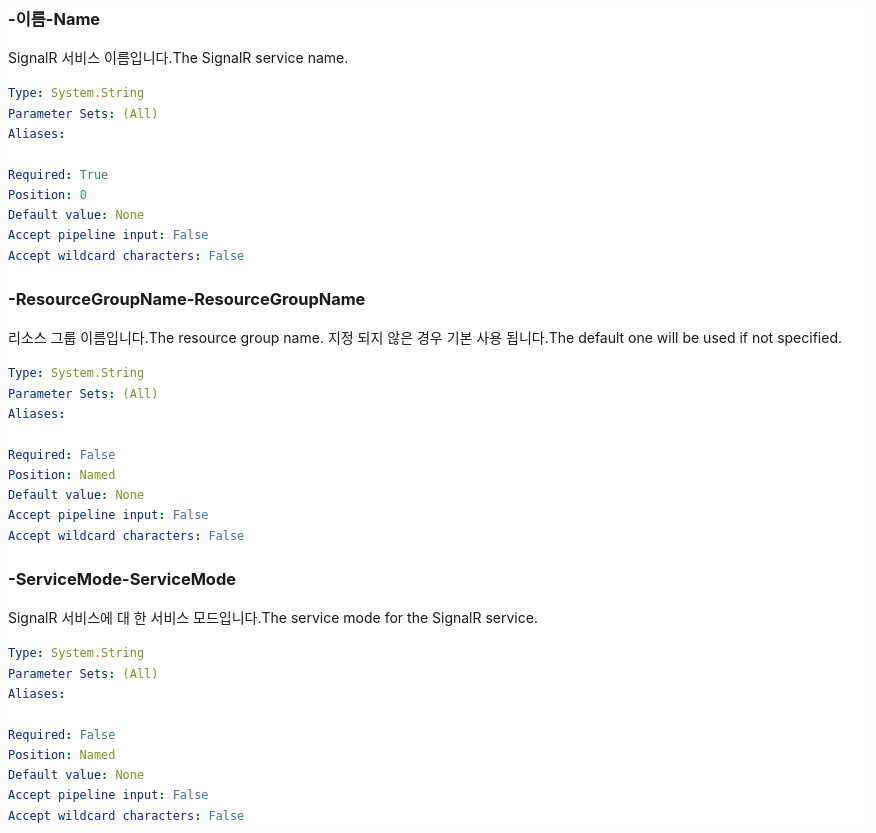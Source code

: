 ### <span data-ttu-id="884cc-126">-이름</span><span class="sxs-lookup"><span data-stu-id="884cc-126">-Name</span></span>
<span data-ttu-id="884cc-127">SignalR 서비스 이름입니다.</span><span class="sxs-lookup"><span data-stu-id="884cc-127">The SignalR service name.</span></span>

```yaml
Type: System.String
Parameter Sets: (All)
Aliases:

Required: True
Position: 0
Default value: None
Accept pipeline input: False
Accept wildcard characters: False
```

### <span data-ttu-id="884cc-128">-ResourceGroupName</span><span class="sxs-lookup"><span data-stu-id="884cc-128">-ResourceGroupName</span></span>
<span data-ttu-id="884cc-129">리소스 그룹 이름입니다.</span><span class="sxs-lookup"><span data-stu-id="884cc-129">The resource group name.</span></span> <span data-ttu-id="884cc-130">지정 되지 않은 경우 기본 사용 됩니다.</span><span class="sxs-lookup"><span data-stu-id="884cc-130">The default one will be used if not specified.</span></span>

```yaml
Type: System.String
Parameter Sets: (All)
Aliases:

Required: False
Position: Named
Default value: None
Accept pipeline input: False
Accept wildcard characters: False
```

### <span data-ttu-id="884cc-131">-ServiceMode</span><span class="sxs-lookup"><span data-stu-id="884cc-131">-ServiceMode</span></span>
<span data-ttu-id="884cc-132">SignalR 서비스에 대 한 서비스 모드입니다.</span><span class="sxs-lookup"><span data-stu-id="884cc-132">The service mode for the SignalR service.</span></span>

```yaml
Type: System.String
Parameter Sets: (All)
Aliases:

Required: False
Position: Named
Default value: None
Accept pipeline input: False
Accept wildcard characters: False
```
